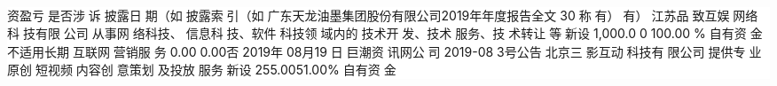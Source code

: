 资盈亏
是否涉
诉
披露日
期（如
披露索
引（如
广东天龙油墨集团股份有限公司2019年年度报告全文
30
称
有）
有）
江苏品
致互娱
网络科
技有限
公司
从事网
络科技、
信息科
技、软件
科技领
域内的
技术开
发、技术
服务、技
术转让
等
新设
1,000.0
0
100.00
%
自有资
金
不适用长期
互联网
营销服
务
0.00
0.00否
2019年
08月19
日
巨潮资
讯网公
司
2019-08
3号公告
北京三
影互动
科技有
限公司
提供专
业原创
短视频
内容创
意策划
及投放
服务
新设
255.0051.00%
自有资
金